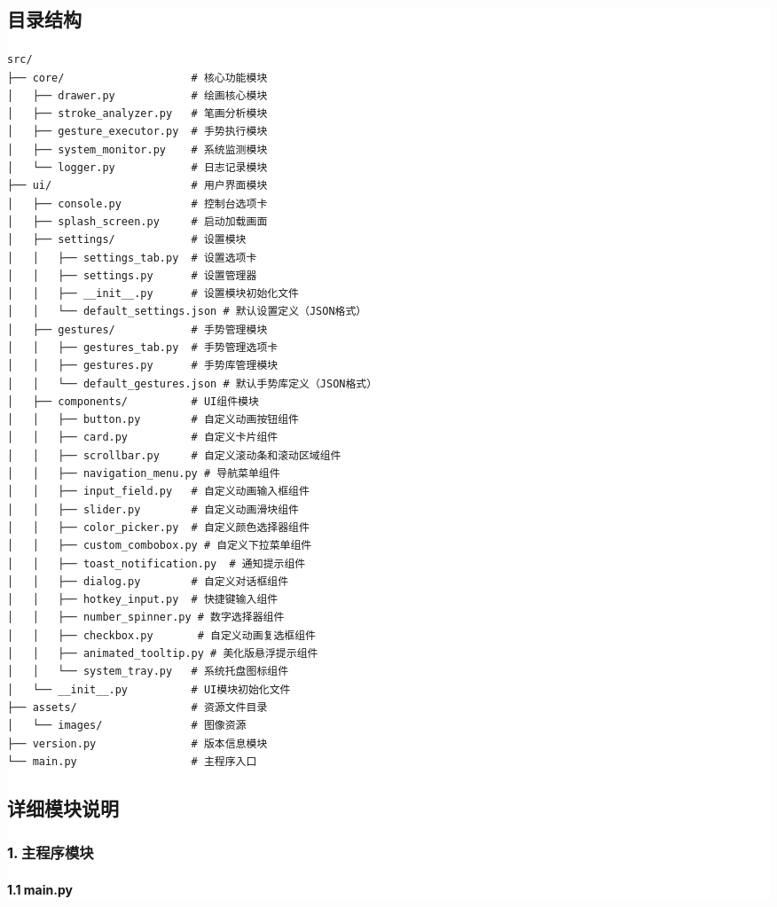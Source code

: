 ## 目录结构

```
src/
├── core/                    # 核心功能模块
│   ├── drawer.py            # 绘画核心模块
│   ├── stroke_analyzer.py   # 笔画分析模块
│   ├── gesture_executor.py  # 手势执行模块
│   ├── system_monitor.py    # 系统监测模块
│   └── logger.py            # 日志记录模块
├── ui/                      # 用户界面模块
│   ├── console.py           # 控制台选项卡
│   ├── splash_screen.py     # 启动加载画面
│   ├── settings/            # 设置模块
│   │   ├── settings_tab.py  # 设置选项卡
│   │   ├── settings.py      # 设置管理器
│   │   ├── __init__.py      # 设置模块初始化文件
│   │   └── default_settings.json # 默认设置定义（JSON格式）
│   ├── gestures/            # 手势管理模块
│   │   ├── gestures_tab.py  # 手势管理选项卡
│   │   ├── gestures.py      # 手势库管理模块
│   │   └── default_gestures.json # 默认手势库定义（JSON格式）
│   ├── components/          # UI组件模块
│   │   ├── button.py        # 自定义动画按钮组件
│   │   ├── card.py          # 自定义卡片组件
│   │   ├── scrollbar.py     # 自定义滚动条和滚动区域组件
│   │   ├── navigation_menu.py # 导航菜单组件
│   │   ├── input_field.py   # 自定义动画输入框组件
│   │   ├── slider.py        # 自定义动画滑块组件
│   │   ├── color_picker.py  # 自定义颜色选择器组件
│   │   ├── custom_combobox.py # 自定义下拉菜单组件
│   │   ├── toast_notification.py  # 通知提示组件
│   │   ├── dialog.py        # 自定义对话框组件
│   │   ├── hotkey_input.py  # 快捷键输入组件
│   │   ├── number_spinner.py # 数字选择器组件
│   │   ├── checkbox.py       # 自定义动画复选框组件
│   │   ├── animated_tooltip.py # 美化版悬浮提示组件
│   │   └── system_tray.py   # 系统托盘图标组件
│   └── __init__.py          # UI模块初始化文件
├── assets/                  # 资源文件目录
│   └── images/              # 图像资源
├── version.py               # 版本信息模块
└── main.py                  # 主程序入口
```

## 详细模块说明

### 1. 主程序模块

#### 1.1 main.py
